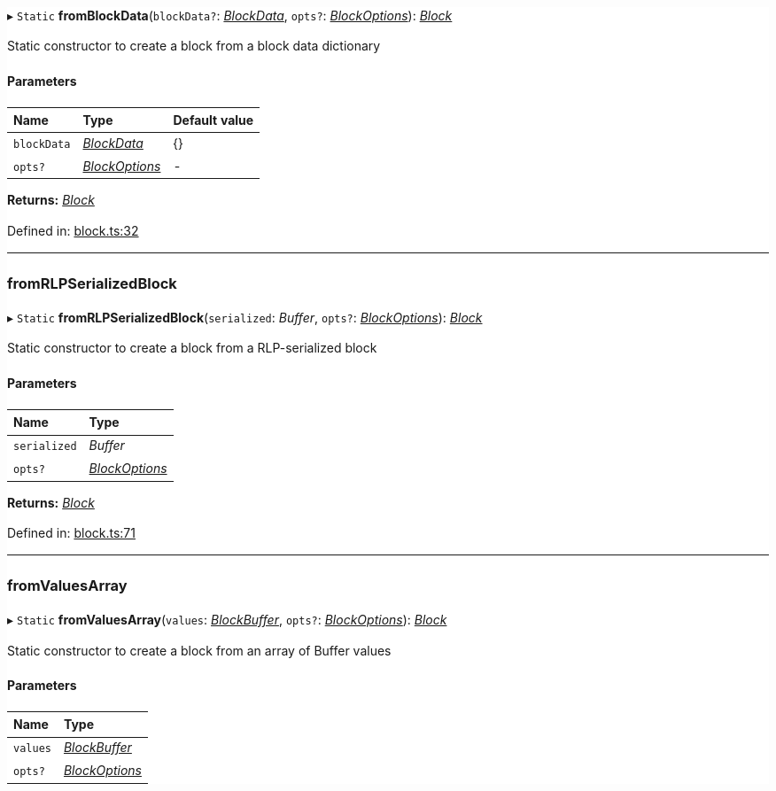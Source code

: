 ▸ `Static` **fromBlockData**(`blockData?`: [*BlockData*](../interfaces/types.blockdata.md), `opts?`: [*BlockOptions*](../interfaces/types.blockoptions.md)): [*Block*](block.block-1.md)

Static constructor to create a block from a block data dictionary

#### Parameters

| Name | Type | Default value |
| :------ | :------ | :------ |
| `blockData` | [*BlockData*](../interfaces/types.blockdata.md) | {} |
| `opts?` | [*BlockOptions*](../interfaces/types.blockoptions.md) | - |

**Returns:** [*Block*](block.block-1.md)

Defined in: [block.ts:32](https://github.com/ethereumjs/ethereumjs-monorepo/blob/master/packages/block/src/block.ts#L32)

___

### fromRLPSerializedBlock

▸ `Static` **fromRLPSerializedBlock**(`serialized`: *Buffer*, `opts?`: [*BlockOptions*](../interfaces/types.blockoptions.md)): [*Block*](block.block-1.md)

Static constructor to create a block from a RLP-serialized block

#### Parameters

| Name | Type |
| :------ | :------ |
| `serialized` | *Buffer* |
| `opts?` | [*BlockOptions*](../interfaces/types.blockoptions.md) |

**Returns:** [*Block*](block.block-1.md)

Defined in: [block.ts:71](https://github.com/ethereumjs/ethereumjs-monorepo/blob/master/packages/block/src/block.ts#L71)

___

### fromValuesArray

▸ `Static` **fromValuesArray**(`values`: [*BlockBuffer*](../modules/types.md#blockbuffer), `opts?`: [*BlockOptions*](../interfaces/types.blockoptions.md)): [*Block*](block.block-1.md)

Static constructor to create a block from an array of Buffer values

#### Parameters

| Name | Type |
| :------ | :------ |
| `values` | [*BlockBuffer*](../modules/types.md#blockbuffer) |
| `opts?` | [*BlockOptions*](../interfaces/types.blockoptions.md) |
